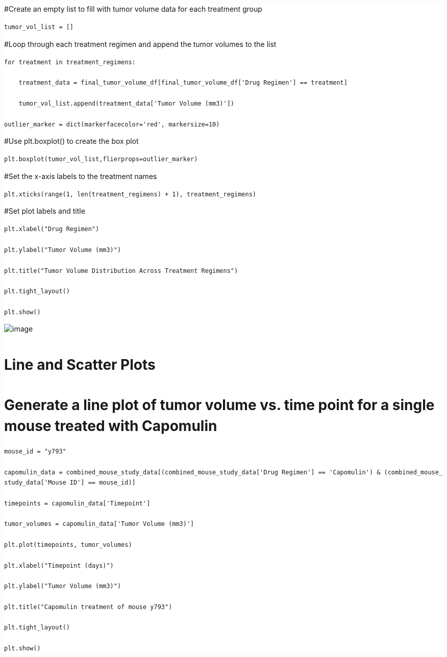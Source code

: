 #Create an empty list to fill with tumor volume data for each treatment group

    tumor_vol_list = []

#Loop through each treatment regimen and append the tumor volumes to the list

    for treatment in treatment_regimens:
    
        treatment_data = final_tumor_volume_df[final_tumor_volume_df['Drug Regimen'] == treatment]
        
        tumor_vol_list.append(treatment_data['Tumor Volume (mm3)'])

    outlier_marker = dict(markerfacecolor='red', markersize=10)

#Use plt.boxplot() to create the box plot

    plt.boxplot(tumor_vol_list,flierprops=outlier_marker)

#Set the x-axis labels to the treatment names

    plt.xticks(range(1, len(treatment_regimens) + 1), treatment_regimens)

#Set plot labels and title

    plt.xlabel("Drug Regimen")
    
    plt.ylabel("Tumor Volume (mm3)")
    
    plt.title("Tumor Volume Distribution Across Treatment Regimens")
    
    plt.tight_layout()
    
    plt.show()

![image](https://github.com/user-attachments/assets/a7652e39-64dd-4675-9484-3a6b0508bc66)

# Line and Scatter Plots

# Generate a line plot of tumor volume vs. time point for a single mouse treated with Capomulin
    mouse_id = "y793"
    
    capomulin_data = combined_mouse_study_data[(combined_mouse_study_data['Drug Regimen'] == 'Capomulin') & (combined_mouse_study_data['Mouse ID'] == mouse_id)]
    
    timepoints = capomulin_data['Timepoint']
    
    tumor_volumes = capomulin_data['Tumor Volume (mm3)']
    
    plt.plot(timepoints, tumor_volumes)
    
    plt.xlabel("Timepoint (days)")
    
    plt.ylabel("Tumor Volume (mm3)")
    
    plt.title("Capomulin treatment of mouse y793")
    
    plt.tight_layout()
    
    plt.show()
